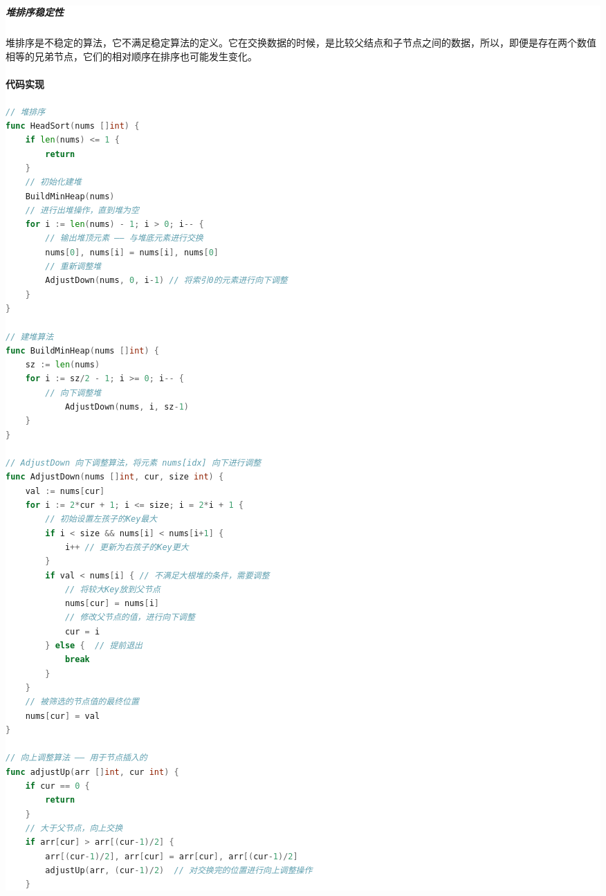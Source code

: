 ##### 堆排序稳定性

堆排序是不稳定的算法，它不满足稳定算法的定义。它在交换数据的时候，是比较父结点和子节点之间的数据，所以，即便是存在两个数值相等的兄弟节点，它们的相对顺序在排序也可能发生变化。



#### 代码实现

```go
// 堆排序
func HeadSort(nums []int) {
	if len(nums) <= 1 {
		return
	}
	// 初始化建堆
	BuildMinHeap(nums)
	// 进行出堆操作，直到堆为空
	for i := len(nums) - 1; i > 0; i-- {
		// 输出堆顶元素 —— 与堆底元素进行交换
		nums[0], nums[i] = nums[i], nums[0]
		// 重新调整堆
		AdjustDown(nums, 0, i-1) // 将索引0的元素进行向下调整
	}
}

// 建堆算法
func BuildMinHeap(nums []int) {
	sz := len(nums)
	for i := sz/2 - 1; i >= 0; i-- {
		// 向下调整堆
            AdjustDown(nums, i, sz-1)
	}
}

// AdjustDown 向下调整算法，将元素 nums[idx] 向下进行调整
func AdjustDown(nums []int, cur, size int) {
	val := nums[cur]
	for i := 2*cur + 1; i <= size; i = 2*i + 1 {
		// 初始设置左孩子的Key最大
		if i < size && nums[i] < nums[i+1] {
			i++ // 更新为右孩子的Key更大
		}
		if val < nums[i] { // 不满足大根堆的条件，需要调整
			// 将较大Key放到父节点
			nums[cur] = nums[i]
			// 修改父节点的值，进行向下调整
			cur = i
        } else {  // 提前退出
            break 
        }
	}
	// 被筛选的节点值的最终位置
	nums[cur] = val
}

// 向上调整算法 —— 用于节点插入的
func adjustUp(arr []int, cur int) {
    if cur == 0 {
        return
    }
    // 大于父节点，向上交换
    if arr[cur] > arr[(cur-1)/2] {
        arr[(cur-1)/2], arr[cur] = arr[cur], arr[(cur-1)/2]
        adjustUp(arr, (cur-1)/2)  // 对交换完的位置进行向上调整操作
    }
```